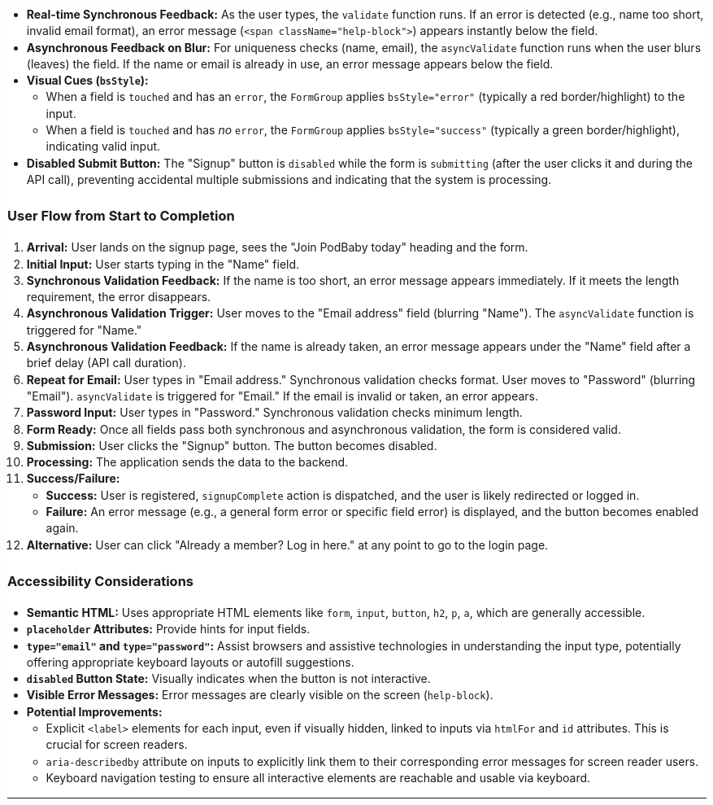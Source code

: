 *   **Real-time Synchronous Feedback:** As the user types, the `validate` function runs. If an error is detected (e.g., name too short, invalid email format), an error message (`<span className="help-block">`) appears instantly below the field.
*   **Asynchronous Feedback on Blur:** For uniqueness checks (name, email), the `asyncValidate` function runs when the user blurs (leaves) the field. If the name or email is already in use, an error message appears below the field.
*   **Visual Cues (`bsStyle`):**
    *   When a field is `touched` and has an `error`, the `FormGroup` applies `bsStyle="error"` (typically a red border/highlight) to the input.
    *   When a field is `touched` and has *no* `error`, the `FormGroup` applies `bsStyle="success"` (typically a green border/highlight), indicating valid input.
*   **Disabled Submit Button:** The "Signup" button is `disabled` while the form is `submitting` (after the user clicks it and during the API call), preventing accidental multiple submissions and indicating that the system is processing.

### User Flow from Start to Completion

1.  **Arrival:** User lands on the signup page, sees the "Join PodBaby today" heading and the form.
2.  **Initial Input:** User starts typing in the "Name" field.
3.  **Synchronous Validation Feedback:** If the name is too short, an error message appears immediately. If it meets the length requirement, the error disappears.
4.  **Asynchronous Validation Trigger:** User moves to the "Email address" field (blurring "Name"). The `asyncValidate` function is triggered for "Name."
5.  **Asynchronous Validation Feedback:** If the name is already taken, an error message appears under the "Name" field after a brief delay (API call duration).
6.  **Repeat for Email:** User types in "Email address." Synchronous validation checks format. User moves to "Password" (blurring "Email"). `asyncValidate` is triggered for "Email." If the email is invalid or taken, an error appears.
7.  **Password Input:** User types in "Password." Synchronous validation checks minimum length.
8.  **Form Ready:** Once all fields pass both synchronous and asynchronous validation, the form is considered valid.
9.  **Submission:** User clicks the "Signup" button. The button becomes disabled.
10. **Processing:** The application sends the data to the backend.
11. **Success/Failure:**
    *   **Success:** User is registered, `signupComplete` action is dispatched, and the user is likely redirected or logged in.
    *   **Failure:** An error message (e.g., a general form error or specific field error) is displayed, and the button becomes enabled again.
12. **Alternative:** User can click "Already a member? Log in here." at any point to go to the login page.

### Accessibility Considerations

*   **Semantic HTML:** Uses appropriate HTML elements like `form`, `input`, `button`, `h2`, `p`, `a`, which are generally accessible.
*   **`placeholder` Attributes:** Provide hints for input fields.
*   **`type="email"` and `type="password"`:** Assist browsers and assistive technologies in understanding the input type, potentially offering appropriate keyboard layouts or autofill suggestions.
*   **`disabled` Button State:** Visually indicates when the button is not interactive.
*   **Visible Error Messages:** Error messages are clearly visible on the screen (`help-block`).
*   **Potential Improvements:**
    *   Explicit `<label>` elements for each input, even if visually hidden, linked to inputs via `htmlFor` and `id` attributes. This is crucial for screen readers.
    *   `aria-describedby` attribute on inputs to explicitly link them to their corresponding error messages for screen reader users.
    *   Keyboard navigation testing to ensure all interactive elements are reachable and usable via keyboard.

---